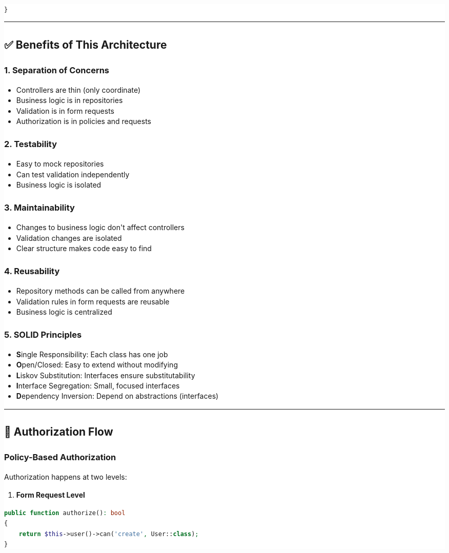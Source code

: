 ```php
}
```

---

## ✅ Benefits of This Architecture

### 1. **Separation of Concerns**
- Controllers are thin (only coordinate)
- Business logic is in repositories
- Validation is in form requests
- Authorization is in policies and requests

### 2. **Testability**
- Easy to mock repositories
- Can test validation independently
- Business logic is isolated

### 3. **Maintainability**
- Changes to business logic don't affect controllers
- Validation changes are isolated
- Clear structure makes code easy to find

### 4. **Reusability**
- Repository methods can be called from anywhere
- Validation rules in form requests are reusable
- Business logic is centralized

### 5. **SOLID Principles**
- **S**ingle Responsibility: Each class has one job
- **O**pen/Closed: Easy to extend without modifying
- **L**iskov Substitution: Interfaces ensure substitutability
- **I**nterface Segregation: Small, focused interfaces
- **D**ependency Inversion: Depend on abstractions (interfaces)

---

## 🔐 Authorization Flow

### Policy-Based Authorization

Authorization happens at two levels:

1. **Form Request Level**
```php
public function authorize(): bool
{
    return $this->user()->can('create', User::class);
}
```
